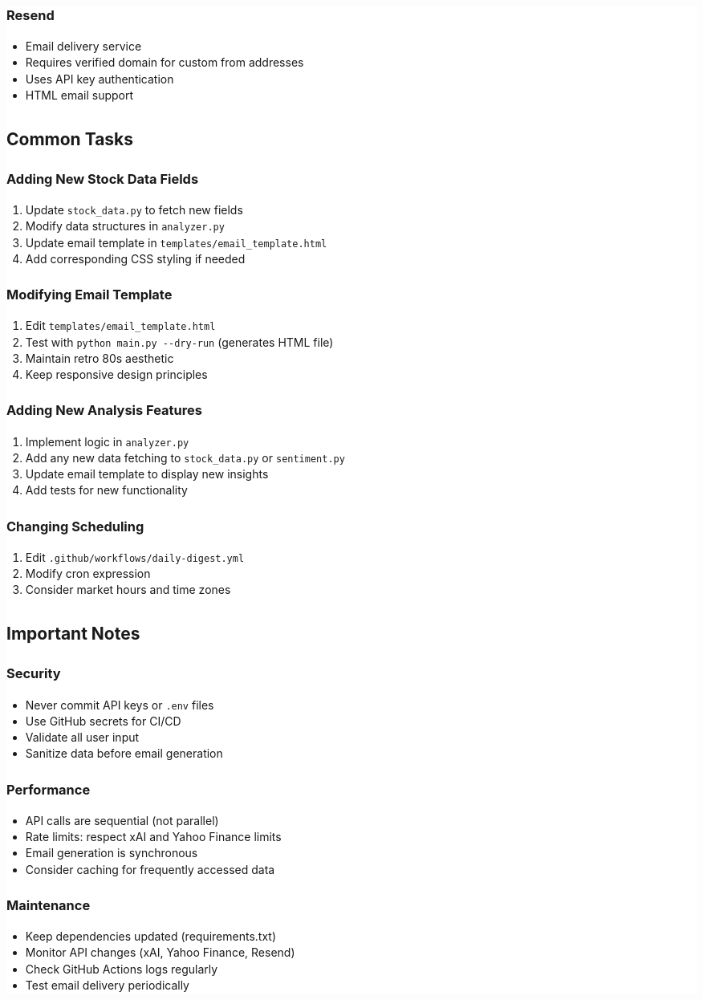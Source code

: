 ### Resend
- Email delivery service
- Requires verified domain for custom from addresses
- Uses API key authentication
- HTML email support

## Common Tasks

### Adding New Stock Data Fields
1. Update `stock_data.py` to fetch new fields
2. Modify data structures in `analyzer.py`
3. Update email template in `templates/email_template.html`
4. Add corresponding CSS styling if needed

### Modifying Email Template
1. Edit `templates/email_template.html`
2. Test with `python main.py --dry-run` (generates HTML file)
3. Maintain retro 80s aesthetic
4. Keep responsive design principles

### Adding New Analysis Features
1. Implement logic in `analyzer.py`
2. Add any new data fetching to `stock_data.py` or `sentiment.py`
3. Update email template to display new insights
4. Add tests for new functionality

### Changing Scheduling
1. Edit `.github/workflows/daily-digest.yml`
2. Modify cron expression
3. Consider market hours and time zones

## Important Notes

### Security
- Never commit API keys or `.env` files
- Use GitHub secrets for CI/CD
- Validate all user input
- Sanitize data before email generation

### Performance
- API calls are sequential (not parallel)
- Rate limits: respect xAI and Yahoo Finance limits
- Email generation is synchronous
- Consider caching for frequently accessed data

### Maintenance
- Keep dependencies updated (requirements.txt)
- Monitor API changes (xAI, Yahoo Finance, Resend)
- Check GitHub Actions logs regularly
- Test email delivery periodically
